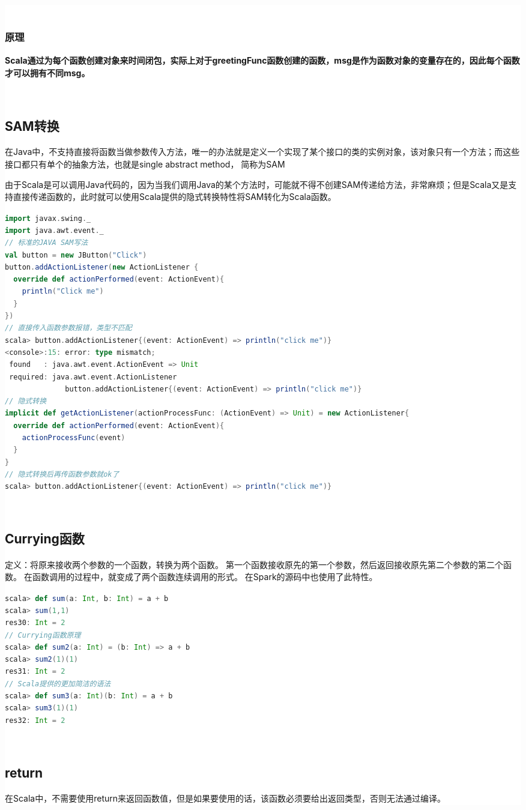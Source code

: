 &ensp;
### 原理
**Scala通过为每个函数创建对象来时间闭包，实际上对于greetingFunc函数创建的函数，msg是作为函数对象的变量存在的，因此每个函数才可以拥有不同msg。**

&ensp;
## SAM转换
在Java中，不支持直接将函数当做参数传入方法，唯一的办法就是定义一个实现了某个接口的类的实例对象，该对象只有一个方法；而这些接口都只有单个的抽象方法，也就是single abstract method， 简称为SAM

由于Scala是可以调用Java代码的，因为当我们调用Java的某个方法时，可能就不得不创建SAM传递给方法，非常麻烦；但是Scala又是支持直接传递函数的，此时就可以使用Scala提供的隐式转换特性将SAM转化为Scala函数。

```scala
import javax.swing._
import java.awt.event._
// 标准的JAVA SAM写法
val button = new JButton("Click")
button.addActionListener(new ActionListener {
  override def actionPerformed(event: ActionEvent){
    println("Click me")
  }
})
// 直接传入函数参数报错，类型不匹配
scala> button.addActionListener{(event: ActionEvent) => println("click me")}
<console>:15: error: type mismatch;
 found   : java.awt.event.ActionEvent => Unit
 required: java.awt.event.ActionListener
              button.addActionListener{(event: ActionEvent) => println("click me")}
// 隐式转换
implicit def getActionListener(actionProcessFunc: (ActionEvent) => Unit) = new ActionListener{
  override def actionPerformed(event: ActionEvent){
    actionProcessFunc(event)
  }
}
// 隐式转换后再传函数参数就ok了
scala> button.addActionListener{(event: ActionEvent) => println("click me")}
```
&ensp;
## Currying函数
定义：将原来接收两个参数的一个函数，转换为两个函数。
第一个函数接收原先的第一个参数，然后返回接收原先第二个参数的第二个函数。
在函数调用的过程中，就变成了两个函数连续调用的形式。
在Spark的源码中也使用了此特性。

```scala
scala> def sum(a: Int, b: Int) = a + b
scala> sum(1,1)
res30: Int = 2
// Currying函数原理
scala> def sum2(a: Int) = (b: Int) => a + b
scala> sum2(1)(1)
res31: Int = 2
// Scala提供的更加简洁的语法
scala> def sum3(a: Int)(b: Int) = a + b
scala> sum3(1)(1)
res32: Int = 2
```
&ensp;
## return
在Scala中，不需要使用return来返回函数值，但是如果要使用的话，该函数必须要给出返回类型，否则无法通过编译。

